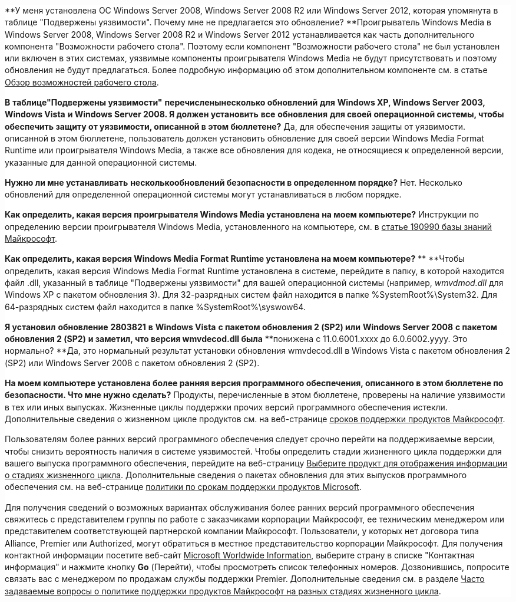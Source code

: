 **У меня установлена ОС Windows Server 2008, Windows Server 2008 R2 или Windows Server 2012, которая упомянута в таблице "Подвержены уязвимости". Почему мне не предлагается это обновление?
**Проигрыватель Windows Media в Windows Server 2008, Windows Server 2008 R2 и Windows Server 2012 устанавливается как часть дополнительного компонента "Возможности рабочего стола". Поэтому если компонент "Возможности рабочего стола" не был установлен или включен в этих системах, уязвимые компоненты проигрывателя Windows Media не будут присутствовать и поэтому обновления не будут предлагаться. Более подробную информацию об этом дополнительном компоненте см. в статье [Обзор возможностей рабочего стола](http://technet.microsoft.com/en-us/library/cc772567(v=ws.10).aspx).

**В** **таблице"Подвержены уязвимости"** **перечисленынесколько обновлений** **для** **Windows XP, Windows Server 2003, Windows Vista** **и Windows Server 2008. Я должен установить** **все** **обновления** **для своей операционной системы, чтобы обеспечить защиту от уязвимости, описанной в этом бюллетене?**
Да, для обеспечения защиты от уязвимости. описанной в этом бюллетене, пользователь должен установить обновление для своей версии Windows Media Format Runtime или проигрывателя Windows Media, а также все обновления для кодека, не относящиеся к определенной версии, указанные для данной операционной системы.

**Нужно ли мне устанавливать** **несколькообновлений безопасности в определенном порядке?**
Нет. Несколько обновлений для определенной операционной системы могут устанавливаться в любом порядке.

**Как определить, какая версия проигрывателя Windows Media установлена на моем компьютере?**
Инструкции по определению версии проигрывателя Windows Media, установленного на компьютере, см. в [статье 190990 базы знаний Майкрософт](http://support.microsoft.com/kb/190990).

**Как определить, какая версия Windows Media Format Runtime установлена на моем компьютере?** **
**Чтобы определить, какая версия Windows Media Format Runtime установлена в системе, перейдите в папку, в которой находится файл .dll, указанный в таблице "Подвержены уязвимости" для вашей операционной системы (например, *wmvdmod.dll* для Windows XP с пакетом обновления 3). Для 32-разрядных систем файл находится в папке %SystemRoot%\\System32. Для 64-разрядных систем файл находится в папке %SystemRoot%\\syswow64.

**Я установил** **обновление** **2803821** **в** **Windows Vista** **с пакетом обновления 2 (SP2) или** **Windows Server 2008** **с пакетом обновления 2 (SP2)** **и заметил, что версия wmvdecod.dll была** **понижена с 11.0.6001.xxxx до 6.0.6002.yyyy. Это нормально?
**Да, это нормальный результат установки обновления wmvdecod.dll в Windows Vista с пакетом обновления 2 (SP2) или Windows Server 2008 с пакетом обновления 2 (SP2).

**На моем компьютере установлена более ранняя версия программного обеспечения, описанного в этом бюллетене по безопасности. Что мне нужно сделать?**
Продукты, перечисленные в этом бюллетене, проверены на наличие уязвимости в тех или иных выпусках. Жизненные циклы поддержки прочих версий программного обеспечения истекли. Дополнительные сведения о жизненном цикле продуктов см. на веб-странице [сроков поддержки продуктов Майкрософт](http://go.microsoft.com/fwlink/?linkid=21742).

Пользователям более ранних версий программного обеспечения следует срочно перейти на поддерживаемые версии, чтобы снизить вероятность наличия в системе уязвимостей. Чтобы определить стадии жизненного цикла поддержки для вашего выпуска программного обеспечения, перейдите на веб-страницу [Выберите продукт для отображения информации о стадиях жизненного цикла](http://go.microsoft.com/fwlink/?linkid=169555). Дополнительные сведения о пакетах обновления для этих выпусков программного обеспечения см. на веб-странице [политики по срокам поддержки продуктов Microsoft](http://go.microsoft.com/fwlink/?linkid=89213).

Для получения сведений о возможных вариантах обслуживания более ранних версий программного обеспечения свяжитесь с представителем группы по работе с заказчиками корпорации Майкрософт, ее техническим менеджером или представителем соответствующей партнерской компании Майкрософт. Пользователи, у которых нет договора типа Alliance, Premier или Authorized, могут обратиться в местное представительство корпорации Майкрософт. Для получения контактной информации посетите веб-сайт [Microsoft Worldwide Information](http://go.microsoft.com/fwlink/?linkid=33329), выберите страну в списке "Контактная информация" и нажмите кнопку **Go** (Перейти), чтобы просмотреть список телефонных номеров. Дозвонившись, попросите связать вас с менеджером по продажам службы поддержки Premier. Дополнительные сведения см. в разделе [Часто задаваемые вопросы о политике поддержки продуктов Майкрософт на разных стадиях жизненного цикла](http://go.microsoft.com/fwlink/?linkid=169557).
